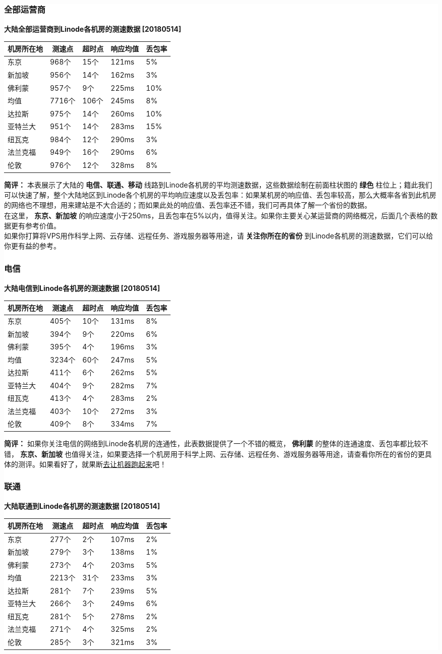 ### 全部运营商

**大陆全部运营商到Linode各机房的测速数据 [20180514]**

机房所在地 | 测速点 | 超时点 | 响应均值 | 丢包率  
---|---|---|---|---  
东京 | 968个 | 15个 | 121ms | 5%  
新加坡 | 956个 | 14个 | 162ms | 3%  
佛利蒙 | 957个 | 9个 | 225ms | 10%  
均值 | 7716个 | 106个 | 245ms | 8%  
达拉斯 | 975个 | 14个 | 260ms | 10%  
亚特兰大 | 951个 | 14个 | 283ms | 15%  
纽瓦克 | 984个 | 12个 | 290ms | 3%  
法兰克福 | 949个 | 16个 | 290ms | 6%  
伦敦 | 976个 | 12个 | 328ms | 8%  
  
**简评：** 本表展示了大陆的 **电信、联通、移动** 线路到Linode各机房的平均测速数据，这些数据绘制在前面柱状图的 **绿色** 柱位上；籍此我们可以快速了解，整个大陆地区到Linode各个机房的平均响应速度以及丢包率：如果某机房的响应值、丢包率较高，那么大概率各省到此机房的网络也不理想，用来建站是不大合适的；而如果此处的响应值、丢包率还不错，我们可再具体了解一个省份的数据。  
在这里， **东京、新加坡** 的响应速度小于250ms，且丢包率在5%以内，值得关注。如果你主要关心某运营商的网络概况，后面几个表格的数据更有参考价值。  
如果你打算将VPS用作科学上网、云存储、远程任务、游戏服务器等用途，请 **关注你所在的省份** 到Linode各机房的测速数据，它们可以给你更有益的参考。

### 电信

**大陆电信到Linode各机房的测速数据 [20180514]**

机房所在地 | 测速点 | 超时点 | 响应均值 | 丢包率  
---|---|---|---|---  
东京 | 405个 | 10个 | 131ms | 8%  
新加坡 | 394个 | 9个 | 220ms | 6%  
佛利蒙 | 395个 | 4个 | 196ms | 3%  
均值 | 3234个 | 60个 | 247ms | 5%  
达拉斯 | 411个 | 6个 | 262ms | 5%  
亚特兰大 | 404个 | 9个 | 282ms | 7%  
纽瓦克 | 413个 | 4个 | 283ms | 2%  
法兰克福 | 403个 | 10个 | 272ms | 3%  
伦敦 | 409个 | 8个 | 334ms | 7%  
  
**简评：** 如果你关注电信的网络到Linode各机房的连通性，此表数据提供了一个不错的概览， **佛利蒙** 的整体的连通速度、丢包率都比较不错， **东京、新加坡** 也值得关注，如果要选择一个机房用于科学上网、云存储、远程任务、游戏服务器等用途，请查看你所在的省份的更具体的测评。如果看好了，就果断[去让机器跑起来](https://vps123.top/go/linode/_1)吧！

### 联通

**大陆联通到Linode各机房的测速数据 [20180514]**

机房所在地 | 测速点 | 超时点 | 响应均值 | 丢包率  
---|---|---|---|---  
东京 | 277个 | 2个 | 107ms | 2%  
新加坡 | 279个 | 3个 | 138ms | 1%  
佛利蒙 | 273个 | 4个 | 203ms | 5%  
均值 | 2213个 | 31个 | 233ms | 3%  
达拉斯 | 281个 | 7个 | 239ms | 5%  
亚特兰大 | 266个 | 3个 | 249ms | 6%  
纽瓦克 | 281个 | 5个 | 278ms | 2%  
法兰克福 | 271个 | 4个 | 325ms | 2%  
伦敦 | 285个 | 3个 | 321ms | 3%  
  